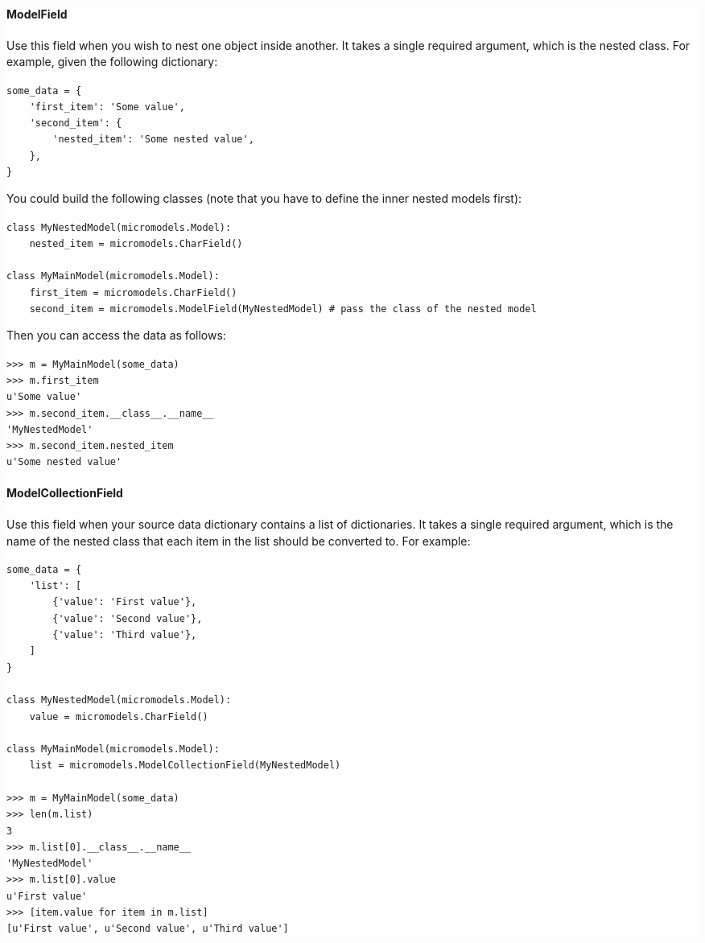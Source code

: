 #### ModelField

Use this field when you wish to nest one object inside another. It takes a single required argument, which is the nested class. For example, given the following dictionary:

    some_data = {
        'first_item': 'Some value',
        'second_item': {
            'nested_item': 'Some nested value',
        },
    }

You could build the following classes (note that you have to define the inner nested models first):

    class MyNestedModel(micromodels.Model):
        nested_item = micromodels.CharField()

    class MyMainModel(micromodels.Model):
        first_item = micromodels.CharField()
        second_item = micromodels.ModelField(MyNestedModel) # pass the class of the nested model

Then you can access the data as follows:

    >>> m = MyMainModel(some_data)
    >>> m.first_item
    u'Some value'
    >>> m.second_item.__class__.__name__
    'MyNestedModel'
    >>> m.second_item.nested_item
    u'Some nested value'

#### ModelCollectionField

Use this field when your source data dictionary contains a list of dictionaries. It takes a single required argument, which is the name of the nested class that each item in the list should be converted to. For example:

    some_data = {
        'list': [
            {'value': 'First value'},
            {'value': 'Second value'},
            {'value': 'Third value'},
        ]
    }

    class MyNestedModel(micromodels.Model):
        value = micromodels.CharField()

    class MyMainModel(micromodels.Model):
        list = micromodels.ModelCollectionField(MyNestedModel)

    >>> m = MyMainModel(some_data)
    >>> len(m.list)
    3
    >>> m.list[0].__class__.__name__
    'MyNestedModel'
    >>> m.list[0].value
    u'First value'
    >>> [item.value for item in m.list]
    [u'First value', u'Second value', u'Third value']
